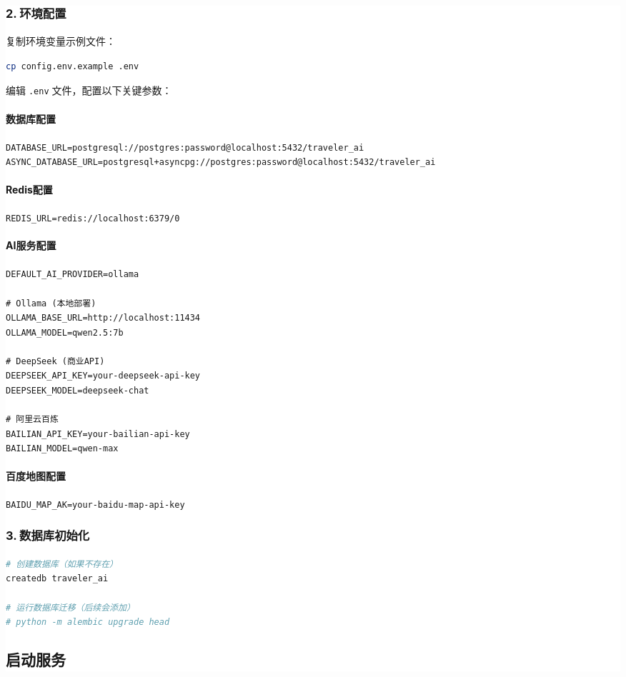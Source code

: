 ### 2. 环境配置

复制环境变量示例文件：

```bash
cp config.env.example .env
```

编辑 `.env` 文件，配置以下关键参数：

#### 数据库配置
```env
DATABASE_URL=postgresql://postgres:password@localhost:5432/traveler_ai
ASYNC_DATABASE_URL=postgresql+asyncpg://postgres:password@localhost:5432/traveler_ai
```

#### Redis配置
```env
REDIS_URL=redis://localhost:6379/0
```

#### AI服务配置
```env
DEFAULT_AI_PROVIDER=ollama

# Ollama (本地部署)
OLLAMA_BASE_URL=http://localhost:11434
OLLAMA_MODEL=qwen2.5:7b

# DeepSeek (商业API)
DEEPSEEK_API_KEY=your-deepseek-api-key
DEEPSEEK_MODEL=deepseek-chat

# 阿里云百炼
BAILIAN_API_KEY=your-bailian-api-key
BAILIAN_MODEL=qwen-max
```

#### 百度地图配置
```env
BAIDU_MAP_AK=your-baidu-map-api-key
```

### 3. 数据库初始化

```bash
# 创建数据库（如果不存在）
createdb traveler_ai

# 运行数据库迁移（后续会添加）
# python -m alembic upgrade head
```

## 启动服务
